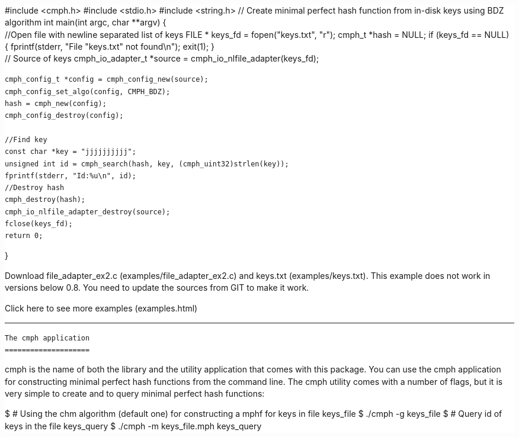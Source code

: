   #include <cmph.h>
  #include <stdio.h>
  #include <string.h>
   // Create minimal perfect hash function from in-disk keys using BDZ algorithm
  int main(int argc, char **argv)
  {   
  	 //Open file with newline separated list of keys
  	FILE * keys_fd = fopen("keys.txt", "r");
  	cmph_t *hash = NULL;
  	if (keys_fd == NULL) 
  	{
  	  fprintf(stderr, "File \"keys.txt\" not found\n");
  	  exit(1);
  	}	
  	// Source of keys
  	cmph_io_adapter_t *source = cmph_io_nlfile_adapter(keys_fd);
  
  	cmph_config_t *config = cmph_config_new(source);
  	cmph_config_set_algo(config, CMPH_BDZ);
  	hash = cmph_new(config);
  	cmph_config_destroy(config);
     
  	//Find key
  	const char *key = "jjjjjjjjjj";
  	unsigned int id = cmph_search(hash, key, (cmph_uint32)strlen(key));
  	fprintf(stderr, "Id:%u\n", id);
  	//Destroy hash
  	cmph_destroy(hash);
  	cmph_io_nlfile_adapter_destroy(source);   
  	fclose(keys_fd);
  	return 0;
  }

Download file_adapter_ex2.c (examples/file_adapter_ex2.c) and keys.txt (examples/keys.txt). This example does not work in versions below 0.8. You need to update the sources from GIT to make it work.

Click here to see more examples (examples.html)

--------------------------------------


	The cmph application
	====================

cmph is the name of both the library and the utility
application that comes with this package. You can use the cmph
application for constructing minimal perfect hash functions from the command line. 
The cmph utility
comes with a number of flags, but it is very simple to create and to query 
minimal perfect hash functions:

   $ # Using the chm algorithm (default one) for constructing a mphf for keys in file keys_file
   $ ./cmph -g keys_file
   $ # Query id of keys in the file keys_query
   $ ./cmph -m keys_file.mph keys_query
